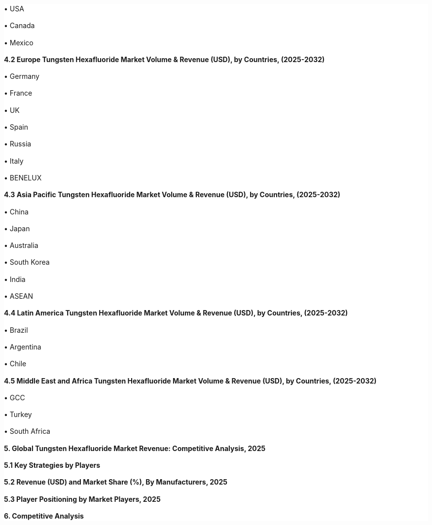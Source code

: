 • USA

• Canada

• Mexico

<strong>4.2 Europe Tungsten Hexafluoride Market Volume &amp; Revenue (USD), by Countries, (2025-2032)</strong>

• Germany

• France

• UK

• Spain

• Russia

• Italy

• BENELUX

<strong>4.3 Asia Pacific Tungsten Hexafluoride Market Volume &amp; Revenue (USD), by Countries, (2025-2032)</strong>

• China

• Japan

• Australia

• South Korea

• India

• ASEAN

<strong>4.4 Latin America Tungsten Hexafluoride Market Volume &amp; Revenue (USD), by Countries, (2025-2032)</strong>

• Brazil

• Argentina

• Chile

<strong>4.5 Middle East and Africa Tungsten Hexafluoride Market Volume &amp; Revenue (USD), by Countries, (2025-2032)</strong>

• GCC

• Turkey

• South Africa

<strong>5. Global Tungsten Hexafluoride Market Revenue: Competitive Analysis, 2025</strong>

<strong>5.1 Key Strategies by Players</strong>

<strong>5.2 Revenue (USD) and Market Share (%), By Manufacturers, 2025</strong>

<strong>5.3 Player Positioning by Market Players, 2025</strong>

<strong>6. Competitive Analysis</strong>

